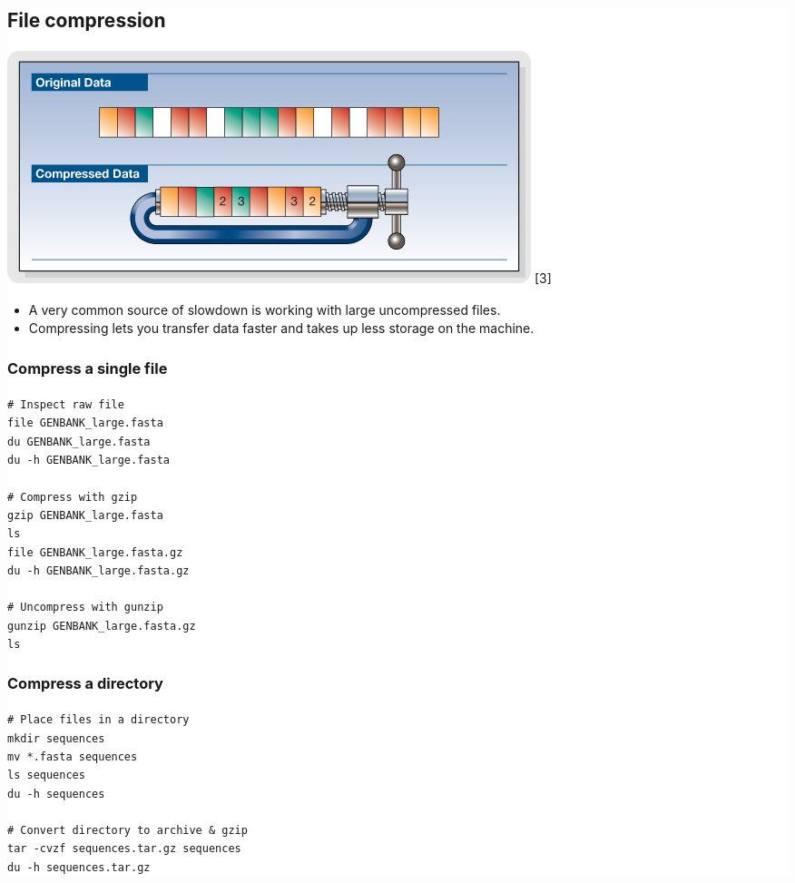 ## File compression 

![File compression](img/data-compression.png) [3]
   
- A very common source of slowdown is working with large uncompressed files. 
- Compressing lets you transfer data faster and takes up less storage on the machine. 

### Compress a single file

    # Inspect raw file
    file GENBANK_large.fasta
    du GENBANK_large.fasta
    du -h GENBANK_large.fasta

    # Compress with gzip
    gzip GENBANK_large.fasta
    ls
    file GENBANK_large.fasta.gz
    du -h GENBANK_large.fasta.gz
    
    # Uncompress with gunzip
    gunzip GENBANK_large.fasta.gz
    ls

### Compress a directory

    # Place files in a directory
    mkdir sequences
    mv *.fasta sequences
    ls sequences
    du -h sequences
    
    # Convert directory to archive & gzip
    tar -cvzf sequences.tar.gz sequences
    du -h sequences.tar.gz
    